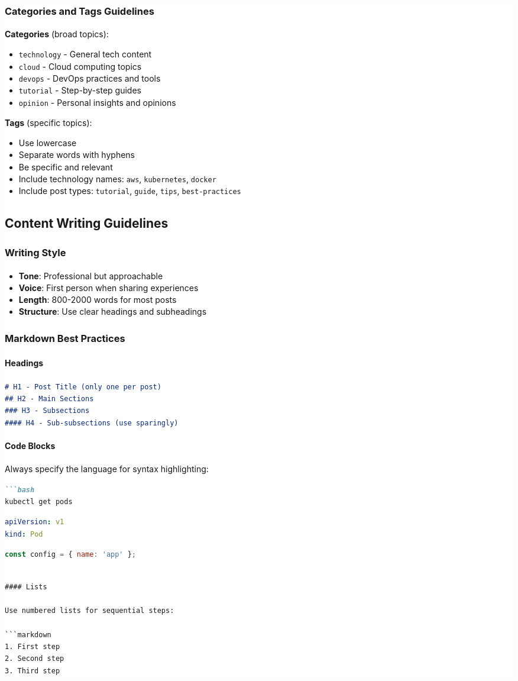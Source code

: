 ### Categories and Tags Guidelines

**Categories** (broad topics):
- `technology` - General tech content
- `cloud` - Cloud computing topics
- `devops` - DevOps practices and tools
- `tutorial` - Step-by-step guides
- `opinion` - Personal insights and opinions

**Tags** (specific topics):
- Use lowercase
- Separate words with hyphens
- Be specific and relevant
- Include technology names: `aws`, `kubernetes`, `docker`
- Include post types: `tutorial`, `guide`, `tips`, `best-practices`

## Content Writing Guidelines

### Writing Style

- **Tone**: Professional but approachable
- **Voice**: First person when sharing experiences
- **Length**: 800-2000 words for most posts
- **Structure**: Use clear headings and subheadings

### Markdown Best Practices

#### Headings

```markdown
# H1 - Post Title (only one per post)
## H2 - Main Sections
### H3 - Subsections
#### H4 - Sub-subsections (use sparingly)
```

#### Code Blocks

Always specify the language for syntax highlighting:

```markdown
```bash
kubectl get pods
```

```yaml
apiVersion: v1
kind: Pod
```

```javascript
const config = { name: 'app' };
```
```

#### Lists

Use numbered lists for sequential steps:

```markdown
1. First step
2. Second step
3. Third step
```
